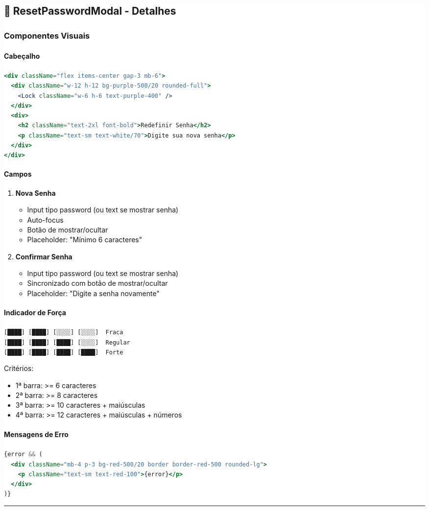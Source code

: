 
## 🎨 ResetPasswordModal - Detalhes

### Componentes Visuais

#### Cabeçalho
```jsx
<div className="flex items-center gap-3 mb-6">
  <div className="w-12 h-12 bg-purple-500/20 rounded-full">
    <Lock className="w-6 h-6 text-purple-400" />
  </div>
  <div>
    <h2 className="text-2xl font-bold">Redefinir Senha</h2>
    <p className="text-sm text-white/70">Digite sua nova senha</p>
  </div>
</div>
```

#### Campos
1. **Nova Senha**
   - Input tipo password (ou text se mostrar senha)
   - Auto-focus
   - Botão de mostrar/ocultar
   - Placeholder: "Mínimo 6 caracteres"

2. **Confirmar Senha**
   - Input tipo password (ou text se mostrar senha)
   - Sincronizado com botão de mostrar/ocultar
   - Placeholder: "Digite a senha novamente"

#### Indicador de Força
```
[████] [████] [░░░░] [░░░░]  Fraca
[████] [████] [████] [░░░░]  Regular
[████] [████] [████] [████]  Forte
```

Critérios:
- 1ª barra: >= 6 caracteres
- 2ª barra: >= 8 caracteres
- 3ª barra: >= 10 caracteres + maiúsculas
- 4ª barra: >= 12 caracteres + maiúsculas + números

#### Mensagens de Erro
```jsx
{error && (
  <div className="mb-4 p-3 bg-red-500/20 border border-red-500 rounded-lg">
    <p className="text-sm text-red-100">{error}</p>
  </div>
)}
```

---
